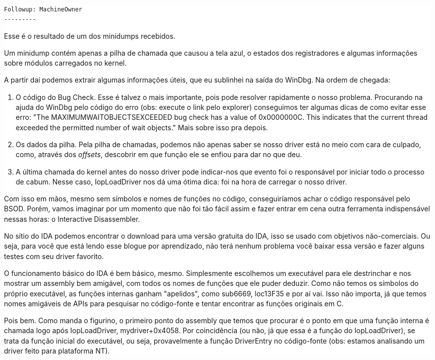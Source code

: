     
    Followup: MachineOwner
    ---------

Esse é o resultado de um dos minidumps recebidos.

Um minidump contém apenas a pilha de chamada que causou a tela azul,
o estados dos registradores e algumas informações sobre módulos
carregados no kernel.

A partir daí podemos extrair algumas informações úteis, que eu
sublinhei na saída do WinDbg. Na ordem de chegada:

    
  1. O código do Bug Check. Esse é talvez o mais importante, pois pode
  resolver rapidamente o nosso problema. Procurando na ajuda do WinDbg
  pelo código do erro (obs: execute o link pelo explorer) conseguimos
  ter algumas dicas de como evitar esse erro:
"The MAXIMUMWAITOBJECTSEXCEEDED bug check has a value of 0x0000000C. This
indicates that the current thread exceeded the permitted number of wait
objects."
Mais sobre isso pra depois.

    
  2. Os dados da pilha. Pela pilha de chamadas, podemos não apenas saber
  se nosso driver está no meio com cara de culpado, como, através dos
  _offsets_, descobrir em que função ele se enfiou para dar no que deu.

    
  3. A última chamada do kernel antes do nosso driver pode indicar-nos
  que evento foi o responsável por iniciar todo o processo de
  cabum. Nesse caso, IopLoadDriver nos dá uma ótima dica: foi na hora
  de carregar o nosso driver.

Com isso em mãos, mesmo sem símbolos e nomes de funções no código,
conseguiríamos achar o código responsável pelo BSOD. Porém, vamos
imaginar por um momento que não foi tão fácil assim e fazer entrar
em cena outra ferramenta indispensável nessas horas: o Interactive
Disassembler.

No sítio do IDA podemos encontrar o download para uma versão gratuita
do IDA, isso se usado com objetivos não-comerciais. Ou seja, para você
que está lendo esse blogue por aprendizado, não terá nenhum problema
você baixar essa versão e fazer alguns testes com seu driver favorito.

O funcionamento básico do IDA é bem básico, mesmo. Simplesmente
escolhemos um executável para ele destrinchar e nos mostrar um assembly
bem amigável, com todos os nomes de funções que ele puder deduzir. Como
não temos os símbolos do próprio executável, as funções internas
ganham "apelidos", como sub6669, loc13F35 e por aí vai. Isso não
importa, já que temos nomes amigáveis de APIs para pesquisar no
código-fonte e tentar encontrar as funções originais em C.

Pois bem. Como manda o figurino, o primeiro ponto do assembly que
temos que procurar é o ponto em que uma função interna é chamada
logo após IopLoadDriver, mydriver+0x4058. Por coincidência (ou não,
já que essa é a função do IopLoadDriver), se trata da função
inicial do executável, ou seja, provavelmente a função DriverEntry no
código-fonte (obs: estamos analisando um driver feito para plataforma
NT).
